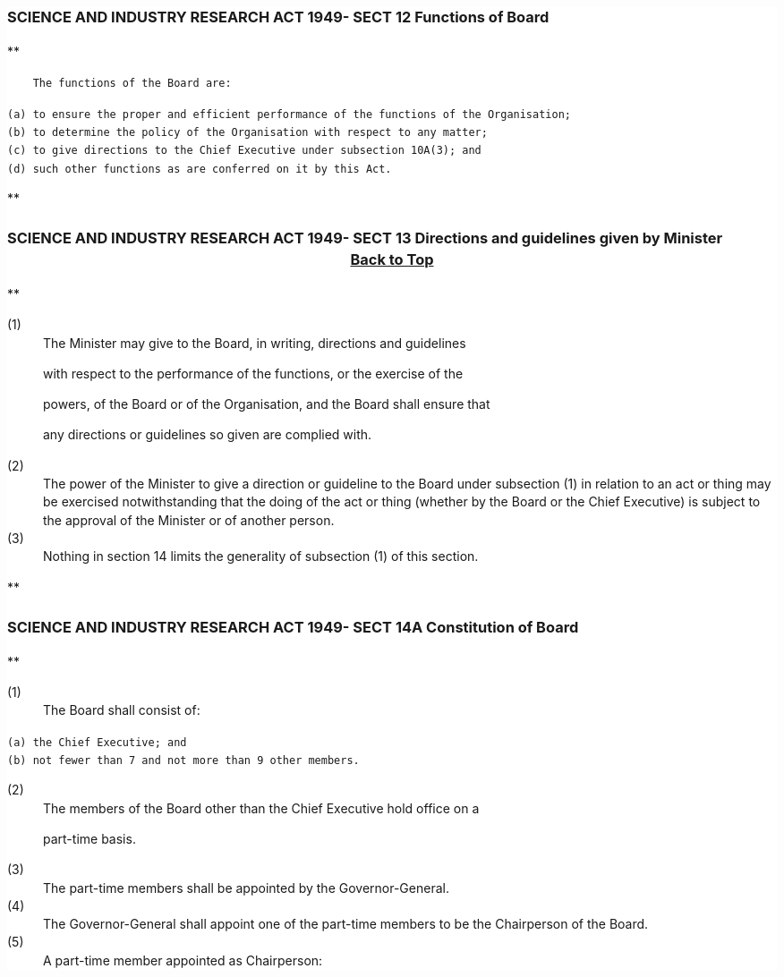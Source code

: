 ###  SCIENCE AND INDUSTRY RESEARCH ACT 1949- SECT 12  Functions of Board 
**

 <dl compact=""><dl compact="">

		The functions of the Board are:

 </dl></dl>

	(a)	to ensure the proper and efficient performance of the functions of the Organisation;
 	(b)	to determine the policy of the Organisation with respect to any matter;
 	(c)	to give directions to the Chief Executive under subsection 10A(3); and
 	(d)	such other functions as are conferred on it by this Act. 

**

###  SCIENCE AND INDUSTRY RESEARCH ACT 1949- SECT 13  Directions and guidelines given by Minister <center>[Back to Top](#top)</center> 
**

 <dl compact=""><dl compact="">

<dt>(1)</dt><dd>The Minister may give to the Board, in writing, directions and guidelines

with respect to the performance of the functions, or the exercise of the

powers, of the Board or of the Organisation, and the Board shall ensure that

any directions or guidelines so given are complied with.</dd> <dt>(2)</dt><dd>The power of the Minister to give a direction or guideline to the Board under subsection&#160;(1) in relation to an act or thing may be exercised notwithstanding that the doing of the act or thing (whether by the Board or the Chief Executive) is subject to the approval of the Minister or of another person.</dd> <dt>(3)</dt><dd>Nothing in section&#160;14 limits the generality of subsection&#160;(1) of this section. </dd> </dl></dl>

**

###  SCIENCE AND INDUSTRY RESEARCH ACT 1949- SECT 14A  Constitution of Board 
**

 <dl compact=""><dl compact="">

<dt>(1)</dt><dd>The Board shall consist of:

</dd> </dl></dl>

	(a)	the Chief Executive; and
 	(b)	not fewer than 7 and not more than 9 other members.

<dl compact=""><dl compact="">

<dt>(2)</dt><dd>The members of the Board other than the Chief Executive hold office on a

part-time basis.</dd> <dt>(3)</dt><dd>The part-time members shall be appointed by the Governor-General.</dd> <dt>(4)</dt><dd>The Governor-General shall appoint one of the part-time members to be the Chairperson of the Board.</dd> <dt>(5)</dt><dd>A part-time member appointed as Chairperson: </dd> </dl></dl>
